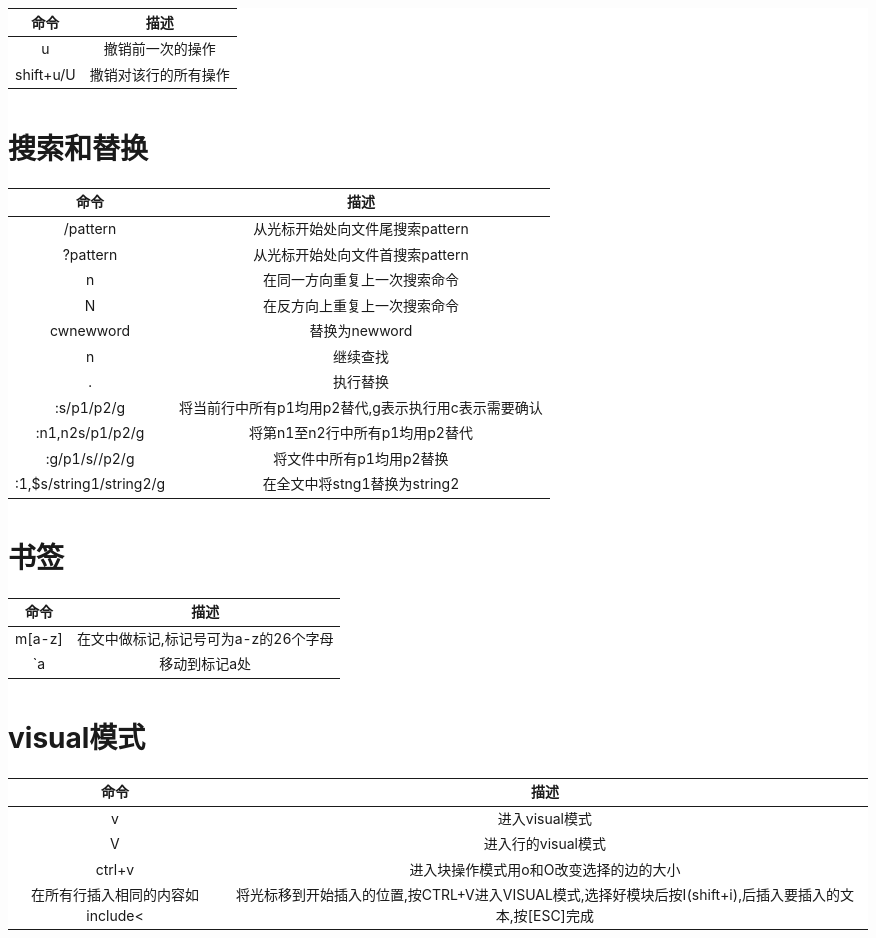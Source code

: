 |命令|描述|
|:-:|:-:|
|u|撤销前一次的操作|
|shift+u/U|撒销对该行的所有操作|

# 搜索和替换

|命令|描述|
|:-:|:-:|
|/pattern|从光标开始处向文件尾搜索pattern|
|?pattern|从光标开始处向文件首搜索pattern|
|n|在同一方向重复上一次搜索命令|
|N|在反方向上重复上一次搜索命令|
|cwnewword|替换为newword|
|n|继续查找|
|.|执行替换|
|:s/p1/p2/g|将当前行中所有p1均用p2替代,g表示执行用c表示需要确认|
|:n1,n2s/p1/p2/g|将第n1至n2行中所有p1均用p2替代|
|:g/p1/s//p2/g|将文件中所有p1均用p2替换|
|:1,$s/string1/string2/g|在全文中将stng1替换为string2|

# 书签

|命令|描述|
|:-:|:-:|
|m[a-z]|在文中做标记,标记号可为a-z的26个字母|
|\`a|移动到标记a处|


# visual模式

|命令|描述|
|:-:|:-:|
|v|进入visual模式|
|V|进入行的visual模式|
|ctrl+v|进入块操作模式用o和O改变选择的边的大小|
|在所有行插入相同的内容如include<|将光标移到开始插入的位置,按CTRL+V进入VISUAL模式,选择好模块后按I(shift+i),后插入要插入的文本,按[ESC]完成|
